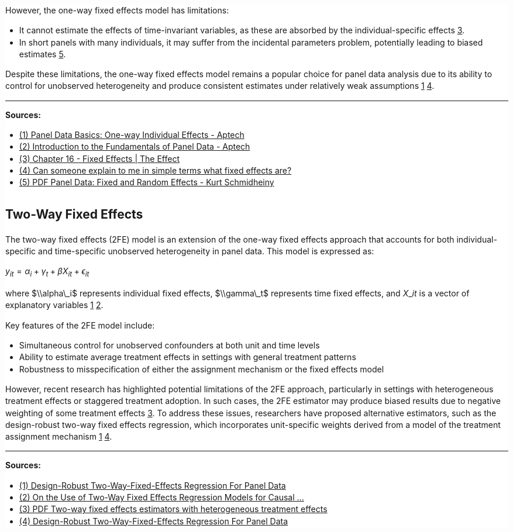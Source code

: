 However, the one-way fixed effects model has limitations:

*   It cannot estimate the effects of time-invariant variables, as these are absorbed by the individual-specific effects [3](https://theeffectbook.net/ch-FixedEffects.html).
*   In short panels with many individuals, it may suffer from the incidental parameters problem, potentially leading to biased estimates [5](https://www.schmidheiny.name/teaching/panel2up.pdf).

Despite these limitations, the one-way fixed effects model remains a popular choice for panel data analysis due to its ability to control for unobserved heterogeneity and produce consistent estimates under relatively weak assumptions [1](https://www.aptech.com/blog/panel-data-basics-one-way-individual-effects/) [4](https://www.reddit.com/r/econometrics/comments/ph80z6/can_someone_explain_to_me_in_simple_terms_what/).


---
**Sources:**
- [(1) Panel Data Basics: One-way Individual Effects - Aptech](https://www.aptech.com/blog/panel-data-basics-one-way-individual-effects/)
- [(2) Introduction to the Fundamentals of Panel Data - Aptech](https://www.aptech.com/blog/introduction-to-the-fundamentals-of-panel-data/)
- [(3) Chapter 16 - Fixed Effects | The Effect](https://theeffectbook.net/ch-FixedEffects.html)
- [(4) Can someone explain to me in simple terms what fixed effects are?](https://www.reddit.com/r/econometrics/comments/ph80z6/can_someone_explain_to_me_in_simple_terms_what/)
- [(5) PDF Panel Data: Fixed and Random Effects - Kurt Schmidheiny](https://www.schmidheiny.name/teaching/panel2up.pdf)


## Two-Way Fixed Effects
The two-way fixed effects (2FE) model is an extension of the one-way fixed effects approach that accounts for both individual-specific and time-specific unobserved heterogeneity in panel data. This model is expressed as:

$y_{it}=\alpha_i +\gamma_t +\beta X_{it}+\epsilon_{it}$

where $\\alpha\_i$ represents individual fixed effects, $\\gamma\_t$ represents time fixed effects, and $X\_{it}$ is a vector of explanatory variables [1](https://arxiv.org/abs/2107.13737) [2](https://web.mit.edu/insong/www/pdf/FEmatch-twoway.pdf).

Key features of the 2FE model include:

*   Simultaneous control for unobserved confounders at both unit and time levels
*   Ability to estimate average treatment effects in settings with general treatment patterns
*   Robustness to misspecification of either the assignment mechanism or the fixed effects model

However, recent research has highlighted potential limitations of the 2FE approach, particularly in settings with heterogeneous treatment effects or staggered treatment adoption. In such cases, the 2FE estimator may produce biased results due to negative weighting of some treatment effects [3](https://faculty.crest.fr/wp-content/uploads/sites/9/2019/09/two_way_FE2.pdf). To address these issues, researchers have proposed alternative estimators, such as the design-robust two-way fixed effects regression, which incorporates unit-specific weights derived from a model of the treatment assignment mechanism [1](https://arxiv.org/abs/2107.13737) [4](https://www.econometricsociety.org/publications/quantitative-economics/2024/11/01/Design-Robust-Two-Way-Fixed-Effects-Regression-For-Panel-Data).


---
**Sources:**
- [(1) Design-Robust Two-Way-Fixed-Effects Regression For Panel Data](https://arxiv.org/abs/2107.13737)
- [(2) On the Use of Two-Way Fixed Effects Regression Models for Causal ...](https://web.mit.edu/insong/www/pdf/FEmatch-twoway.pdf)
- [(3) PDF Two-way fixed effects estimators with heterogeneous treatment effects](https://faculty.crest.fr/wp-content/uploads/sites/9/2019/09/two_way_FE2.pdf)
- [(4) Design-Robust Two-Way-Fixed-Effects Regression For Panel Data](https://www.econometricsociety.org/publications/quantitative-economics/2024/11/01/Design-Robust-Two-Way-Fixed-Effects-Regression-For-Panel-Data)

